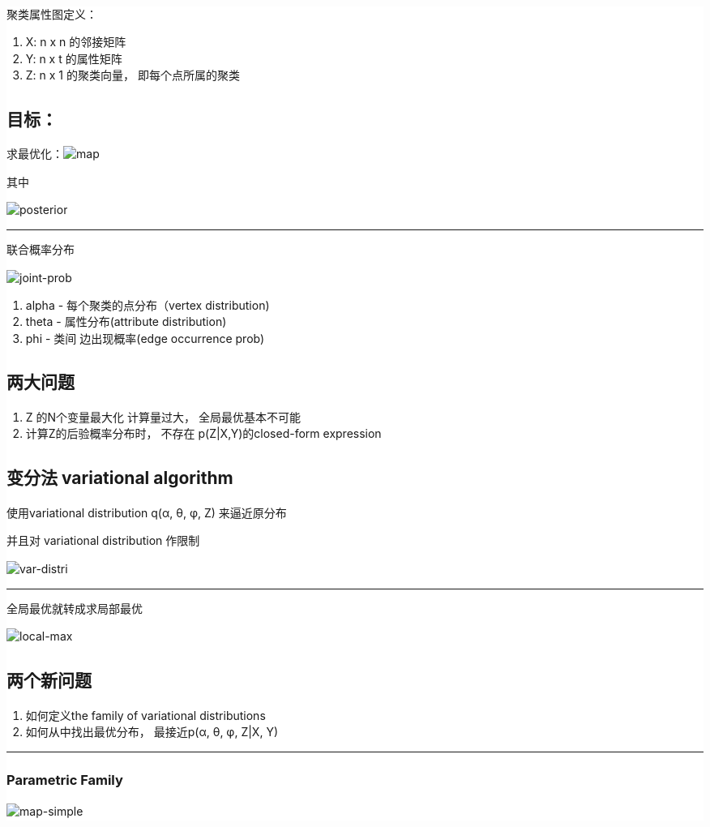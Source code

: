 聚类属性图定义：

1. X: n x n 的邻接矩阵
2. Y: n x t 的属性矩阵
3. Z: n x 1 的聚类向量， 即每个点所属的聚类

## 目标：

求最优化：![map](img/26-map.png)

其中

![posterior](img/26-posterior.png)

-------

联合概率分布 

![joint-prob](img/26-joint-prob.png)

1. alpha - 每个聚类的点分布（vertex distribution)
2. theta - 属性分布(attribute distribution)
3. phi - 类间 边出现概率(edge occurrence prob)

## 两大问题

1. Z 的N个变量最大化 计算量过大， 全局最优基本不可能
2. 计算Z的后验概率分布时， 不存在 p(Z|X,Y)的closed-form expression

## 变分法 variational algorithm

使用variational distribution q(α, θ, φ, Z) 来逼近原分布

并且对 variational distribution 作限制

![var-distri](img/26-var-distri.png)

------

全局最优就转成求局部最优

![local-max](img/26-local-maximum.png)

## 两个新问题

1. 如何定义the family of variational distributions
2. 如何从中找出最优分布， 最接近p(α, θ, φ, Z|X, Y)

--------

### Parametric Family

![map-simple](img/26-map-simple.png)
